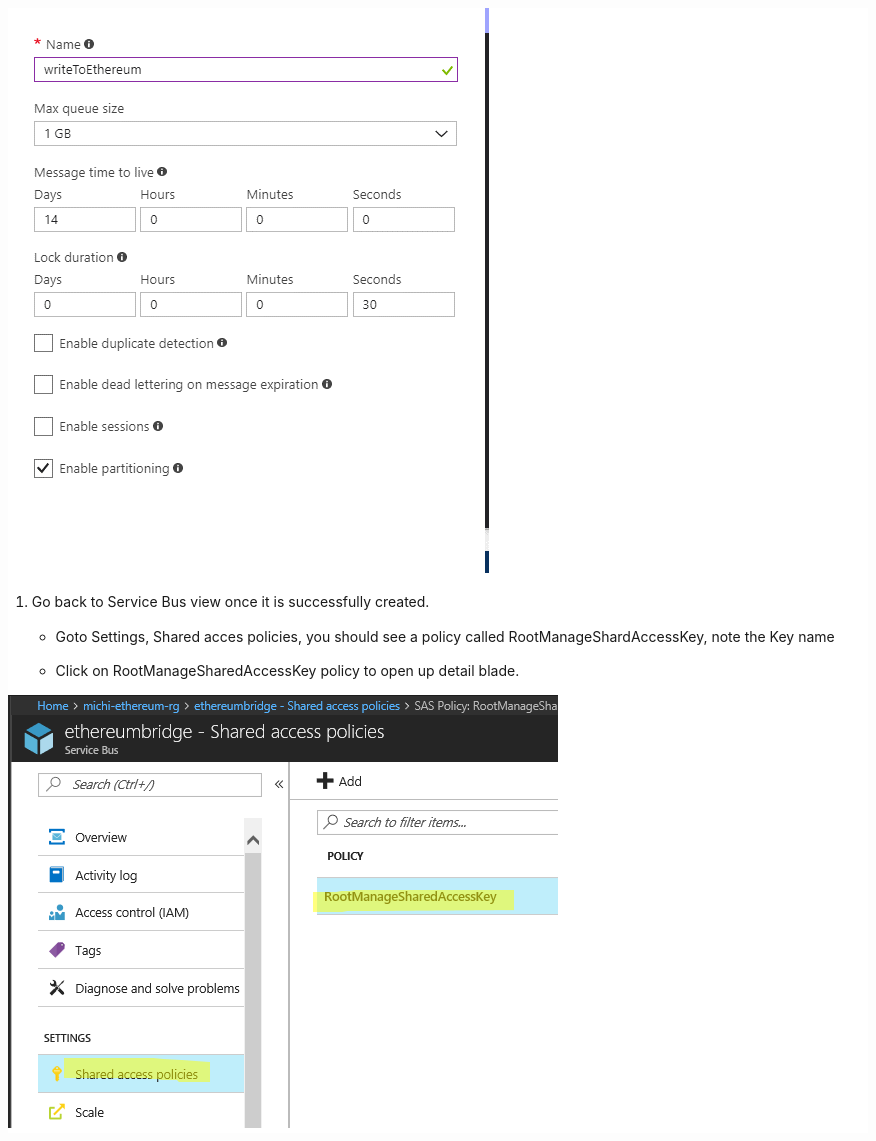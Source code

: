 ![](media/7d75e93f126c4e083723d1358729fbf4.png)

1.  Go back to Service Bus view once it is successfully created.

    -   Goto Settings, Shared acces policies, you should see a policy called
        RootManageShardAccessKey, note the Key name

    -   Click on RootManageSharedAccessKey policy to open up detail blade.

![](media/0ddd3f0fbb863fb2d98fbd0d22861d1d.png)
